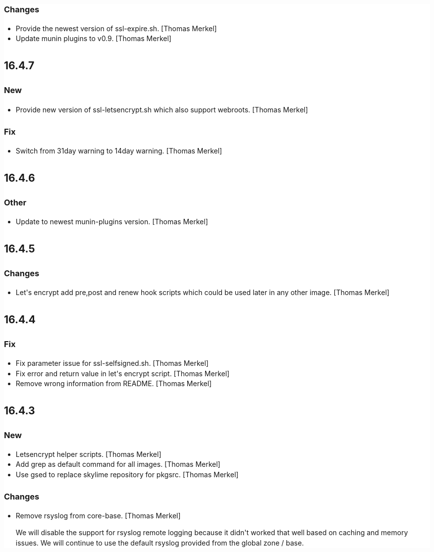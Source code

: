 ### Changes

* Provide the newest version of ssl-expire.sh. [Thomas Merkel]
* Update munin plugins to v0.9. [Thomas Merkel]

## 16.4.7

### New

* Provide new version of ssl-letsencrypt.sh which also support webroots. [Thomas Merkel]

### Fix

* Switch from 31day warning to 14day warning. [Thomas Merkel]

## 16.4.6

### Other

* Update to newest munin-plugins version. [Thomas Merkel]

## 16.4.5

### Changes

* Let&#x27;s encrypt add pre,post and renew hook scripts which could be used later in any other image. [Thomas Merkel]

## 16.4.4

### Fix

* Fix parameter issue for ssl-selfsigned.sh. [Thomas Merkel]
* Fix error and return value in let&#x27;s encrypt script. [Thomas Merkel]
* Remove wrong information from README. [Thomas Merkel]

## 16.4.3

### New

* Letsencrypt helper scripts. [Thomas Merkel]
* Add grep as default command for all images. [Thomas Merkel]
* Use gsed to replace skylime repository for pkgsrc. [Thomas Merkel]

### Changes

* Remove rsyslog from core-base. [Thomas Merkel]

  We will disable the support for rsyslog remote logging because it didn&#x27;t worked
  that well based on caching and memory issues. We will continue to use the default
  rsyslog provided from the global zone / base.

